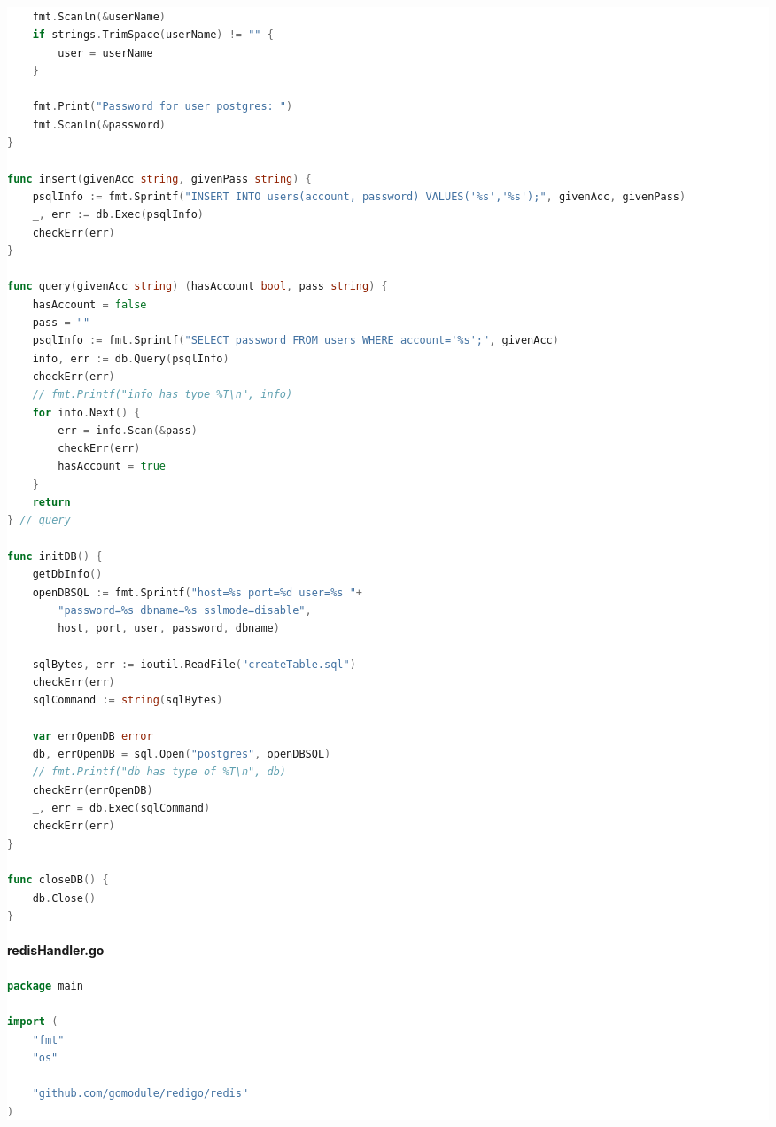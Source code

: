```go
	fmt.Scanln(&userName)
	if strings.TrimSpace(userName) != "" {
		user = userName
	}

	fmt.Print("Password for user postgres: ")
	fmt.Scanln(&password)
}

func insert(givenAcc string, givenPass string) {
	psqlInfo := fmt.Sprintf("INSERT INTO users(account, password) VALUES('%s','%s');", givenAcc, givenPass)
	_, err := db.Exec(psqlInfo)
	checkErr(err)
}

func query(givenAcc string) (hasAccount bool, pass string) {
	hasAccount = false
	pass = ""
	psqlInfo := fmt.Sprintf("SELECT password FROM users WHERE account='%s';", givenAcc)
	info, err := db.Query(psqlInfo)
	checkErr(err)
	// fmt.Printf("info has type %T\n", info)
	for info.Next() {
		err = info.Scan(&pass)
		checkErr(err)
		hasAccount = true
	}
	return
} // query

func initDB() {
	getDbInfo()
	openDBSQL := fmt.Sprintf("host=%s port=%d user=%s "+
		"password=%s dbname=%s sslmode=disable",
		host, port, user, password, dbname)

	sqlBytes, err := ioutil.ReadFile("createTable.sql")
	checkErr(err)
	sqlCommand := string(sqlBytes)

	var errOpenDB error
	db, errOpenDB = sql.Open("postgres", openDBSQL)
	// fmt.Printf("db has type of %T\n", db)
	checkErr(errOpenDB)
	_, err = db.Exec(sqlCommand)
	checkErr(err)
}

func closeDB() {
	db.Close()
}
```
#### redisHandler.go
```go
package main

import (
	"fmt"
	"os"

	"github.com/gomodule/redigo/redis"
)
```